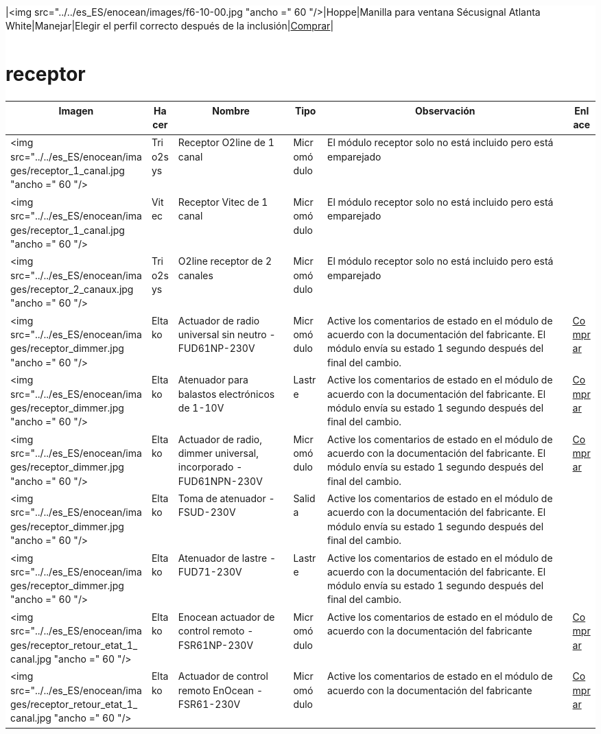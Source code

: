 |<img src="../../es_ES/enocean/images/f6-10-00.jpg "ancho =" 60 "/>|Hoppe|Manilla para ventana Sécusignal Atlanta White|Manejar|Elegir el perfil correcto después de la inclusión|[Comprar](http://www.domadoo.fr/fr/peripheriques/1063-hoppe-poignee-fenetre-secusignal-atlanta-blanc-4012789104158.html)|

# receptor
|Imagen|Hacer|Nombre|Tipo|Observación|Enlace|
|---|---|---|---|---|---|
|<img src="../../es_ES/enocean/images/receptor_1_canal.jpg "ancho =" 60 "/>|Trio2sys|Receptor O2line de 1 canal|Micromódulo|El módulo receptor solo no está incluido pero está emparejado||
|<img src="../../es_ES/enocean/images/receptor_1_canal.jpg "ancho =" 60 "/>|Vitec|Receptor Vitec de 1 canal|Micromódulo|El módulo receptor solo no está incluido pero está emparejado||
|<img src="../../es_ES/enocean/images/receptor_2_canaux.jpg "ancho =" 60 "/>|Trio2sys|O2line receptor de 2 canales|Micromódulo|El módulo receptor solo no está incluido pero está emparejado||
|<img src="../../es_ES/enocean/images/receptor_dimmer.jpg "ancho =" 60 "/>|Eltako|Actuador de radio universal sin neutro - FUD61NP-230V|Micromódulo|Active los comentarios de estado en el módulo de acuerdo con la documentación del fabricante. El módulo envía su estado 1 segundo después del final del cambio.|[Comprar](http://www.domadoo.fr/fr/peripheriques/2424-eltako-actionneur-radio-variateur-rlc-encastrable-sans-neutre-4010312300183.html)|
|<img src="../../es_ES/enocean/images/receptor_dimmer.jpg "ancho =" 60 "/>|Eltako|Atenuador para balastos electrónicos de 1-10V|Lastre|Active los comentarios de estado en el módulo de acuerdo con la documentación del fabricante. El módulo envía su estado 1 segundo después del final del cambio.|[Comprar](http://www.domadoo.fr/fr/peripheriques/3208-eltako-variateur-pour-ballasts-electroniques-1-10v-4010312316283.html)|
|<img src="../../es_ES/enocean/images/receptor_dimmer.jpg "ancho =" 60 "/>|Eltako|Actuador de radio, dimmer universal, incorporado - FUD61NPN-230V|Micromódulo|Active los comentarios de estado en el módulo de acuerdo con la documentación del fabricante. El módulo envía su estado 1 segundo después del final del cambio.|[Comprar](http://www.domadoo.fr/fr/peripheriques/1936-eltako-actionneur-radio-variateur-rlcesl-et-led-encastrable-4010312300299.html)|
|<img src="../../es_ES/enocean/images/receptor_dimmer.jpg "ancho =" 60 "/>|Eltako|Toma de atenuador - FSUD-230V|Salida|Active los comentarios de estado en el módulo de acuerdo con la documentación del fabricante. El módulo envía su estado 1 segundo después del final del cambio.||
|<img src="../../es_ES/enocean/images/receptor_dimmer.jpg "ancho =" 60 "/>|Eltako|Atenuador de lastre - FUD71-230V|Lastre|Active los comentarios de estado en el módulo de acuerdo con la documentación del fabricante. El módulo envía su estado 1 segundo después del final del cambio.||
|<img src="../../es_ES/enocean/images/receptor_retour_etat_1_canal.jpg "ancho =" 60 "/>|Eltako|Enocean actuador de control remoto - FSR61NP-230V|Micromódulo|Active los comentarios de estado en el módulo de acuerdo con la documentación del fabricante|[Comprar](http://www.domadoo.fr/fr/peripheriques/3112-eltako-actionneur-enocean-telerupteur-4010312300190.html)|
|<img src="../../es_ES/enocean/images/receptor_retour_etat_1_canal.jpg "ancho =" 60 "/>|Eltako|Actuador de control remoto EnOcean - FSR61-230V|Micromódulo|Active los comentarios de estado en el módulo de acuerdo con la documentación del fabricante|[Comprar](http://www.domadoo.fr/fr/peripheriques/3109-eltako-actionneur-telerupteur-enocean-4010312301531.html)|